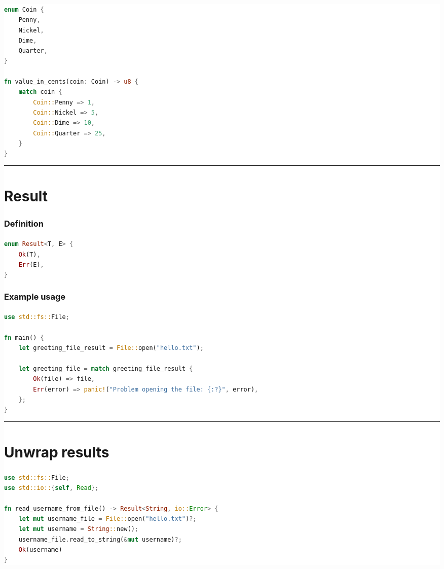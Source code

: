 ```rust
enum Coin {
    Penny,
    Nickel,
    Dime,
    Quarter,
}

fn value_in_cents(coin: Coin) -> u8 {
    match coin {
        Coin::Penny => 1,
        Coin::Nickel => 5,
        Coin::Dime => 10,
        Coin::Quarter => 25,
    }
}
```

---

# Result

### Definition

```rust
enum Result<T, E> {
    Ok(T),
    Err(E),
}
```

### Example usage

```rust
use std::fs::File;

fn main() {
    let greeting_file_result = File::open("hello.txt");

    let greeting_file = match greeting_file_result {
        Ok(file) => file,
        Err(error) => panic!("Problem opening the file: {:?}", error),
    };
}
```

---

# Unwrap results

```rust
use std::fs::File;
use std::io::{self, Read};

fn read_username_from_file() -> Result<String, io::Error> {
    let mut username_file = File::open("hello.txt")?;
    let mut username = String::new();
    username_file.read_to_string(&mut username)?;
    Ok(username)
}
```
